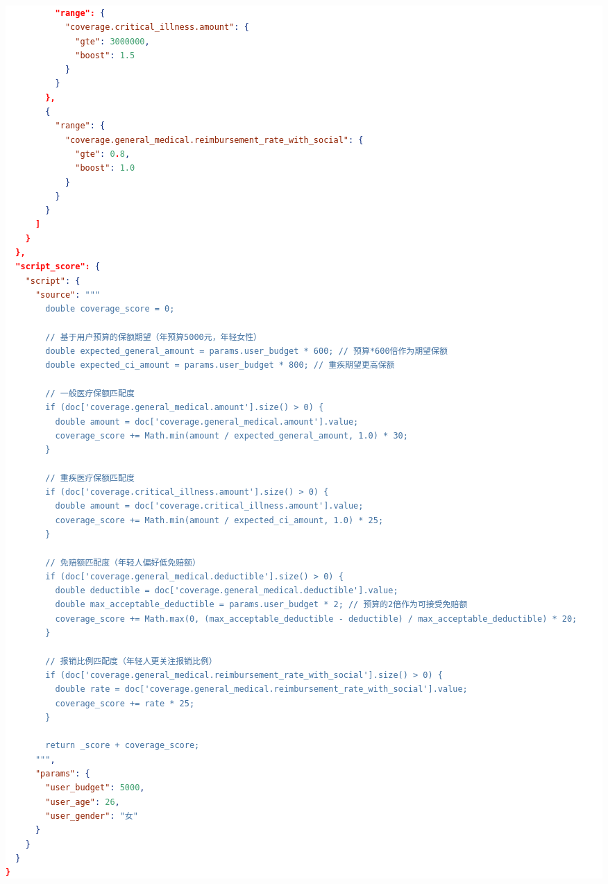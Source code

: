 ```json
          "range": {
            "coverage.critical_illness.amount": {
              "gte": 3000000,
              "boost": 1.5
            }
          }
        },
        {
          "range": {
            "coverage.general_medical.reimbursement_rate_with_social": {
              "gte": 0.8,
              "boost": 1.0
            }
          }
        }
      ]
    }
  },
  "script_score": {
    "script": {
      "source": """
        double coverage_score = 0;

        // 基于用户预算的保额期望（年预算5000元，年轻女性）
        double expected_general_amount = params.user_budget * 600; // 预算*600倍作为期望保额
        double expected_ci_amount = params.user_budget * 800; // 重疾期望更高保额

        // 一般医疗保额匹配度
        if (doc['coverage.general_medical.amount'].size() > 0) {
          double amount = doc['coverage.general_medical.amount'].value;
          coverage_score += Math.min(amount / expected_general_amount, 1.0) * 30;
        }

        // 重疾医疗保额匹配度
        if (doc['coverage.critical_illness.amount'].size() > 0) {
          double amount = doc['coverage.critical_illness.amount'].value;
          coverage_score += Math.min(amount / expected_ci_amount, 1.0) * 25;
        }

        // 免赔额匹配度（年轻人偏好低免赔额）
        if (doc['coverage.general_medical.deductible'].size() > 0) {
          double deductible = doc['coverage.general_medical.deductible'].value;
          double max_acceptable_deductible = params.user_budget * 2; // 预算的2倍作为可接受免赔额
          coverage_score += Math.max(0, (max_acceptable_deductible - deductible) / max_acceptable_deductible) * 20;
        }

        // 报销比例匹配度（年轻人更关注报销比例）
        if (doc['coverage.general_medical.reimbursement_rate_with_social'].size() > 0) {
          double rate = doc['coverage.general_medical.reimbursement_rate_with_social'].value;
          coverage_score += rate * 25;
        }

        return _score + coverage_score;
      """,
      "params": {
        "user_budget": 5000,
        "user_age": 26,
        "user_gender": "女"
      }
    }
  }
}
```